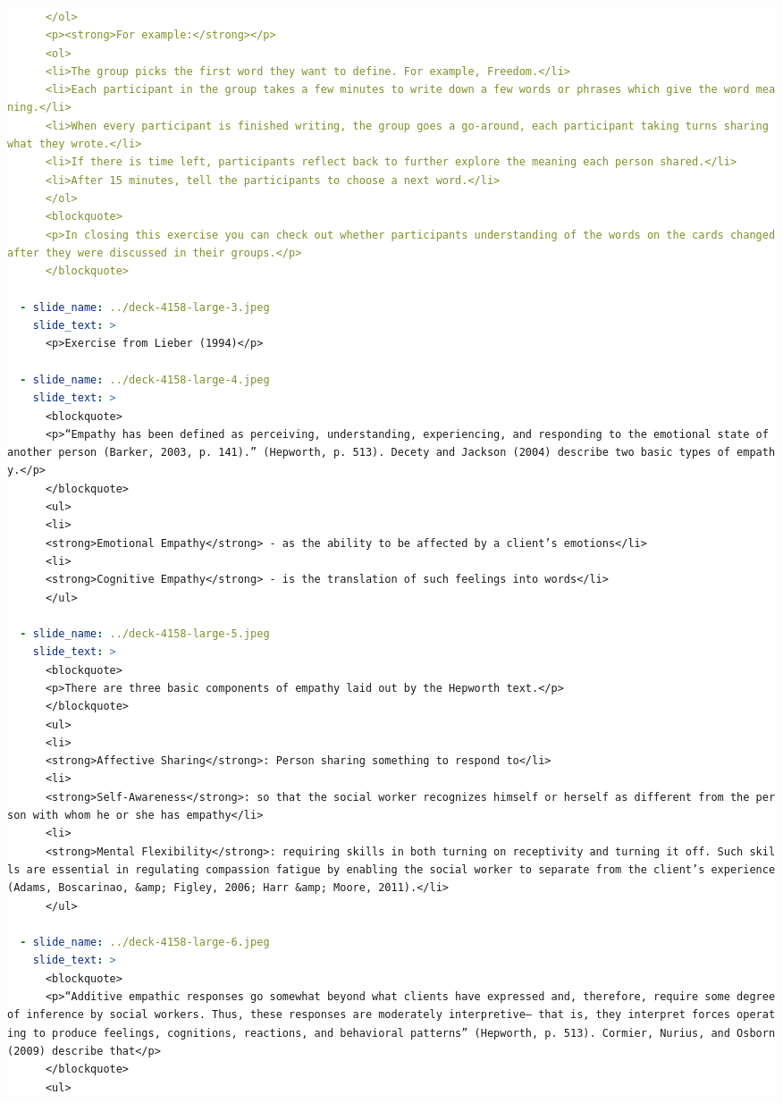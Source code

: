 ```yaml
      </ol>
      <p><strong>For example:</strong></p>
      <ol>
      <li>The group picks the first word they want to define. For example, Freedom.</li>
      <li>Each participant in the group takes a few minutes to write down a few words or phrases which give the word meaning.</li>
      <li>When every participant is finished writing, the group goes a go-around, each participant taking turns sharing what they wrote.</li>
      <li>If there is time left, participants reflect back to further explore the meaning each person shared.</li>
      <li>After 15 minutes, tell the participants to choose a next word.</li>
      </ol>
      <blockquote>
      <p>In closing this exercise you can check out whether participants understanding of the words on the cards changed after they were discussed in their groups.</p>
      </blockquote>
      
  - slide_name: ../deck-4158-large-3.jpeg
    slide_text: >
      <p>Exercise from Lieber (1994)</p>
      
  - slide_name: ../deck-4158-large-4.jpeg
    slide_text: >
      <blockquote>
      <p>“Empathy has been defined as perceiving, understanding, experiencing, and responding to the emotional state of another person (Barker, 2003, p. 141).” (Hepworth, p. 513). Decety and Jackson (2004) describe two basic types of empathy.</p>
      </blockquote>
      <ul>
      <li>
      <strong>Emotional Empathy</strong> - as the ability to be affected by a client’s emotions</li>
      <li>
      <strong>Cognitive Empathy</strong> - is the translation of such feelings into words</li>
      </ul>
      
  - slide_name: ../deck-4158-large-5.jpeg
    slide_text: >
      <blockquote>
      <p>There are three basic components of empathy laid out by the Hepworth text.</p>
      </blockquote>
      <ul>
      <li>
      <strong>Affective Sharing</strong>: Person sharing something to respond to</li>
      <li>
      <strong>Self-Awareness</strong>: so that the social worker recognizes himself or herself as different from the person with whom he or she has empathy</li>
      <li>
      <strong>Mental Flexibility</strong>: requiring skills in both turning on receptivity and turning it off. Such skills are essential in regulating compassion fatigue by enabling the social worker to separate from the client’s experience (Adams, Boscarinao, &amp; Figley, 2006; Harr &amp; Moore, 2011).</li>
      </ul>
      
  - slide_name: ../deck-4158-large-6.jpeg
    slide_text: >
      <blockquote>
      <p>“Additive empathic responses go somewhat beyond what clients have expressed and, therefore, require some degree of inference by social workers. Thus, these responses are moderately interpretive— that is, they interpret forces operating to produce feelings, cognitions, reactions, and behavioral patterns” (Hepworth, p. 513). Cormier, Nurius, and Osborn (2009) describe that</p>
      </blockquote>
      <ul>
```